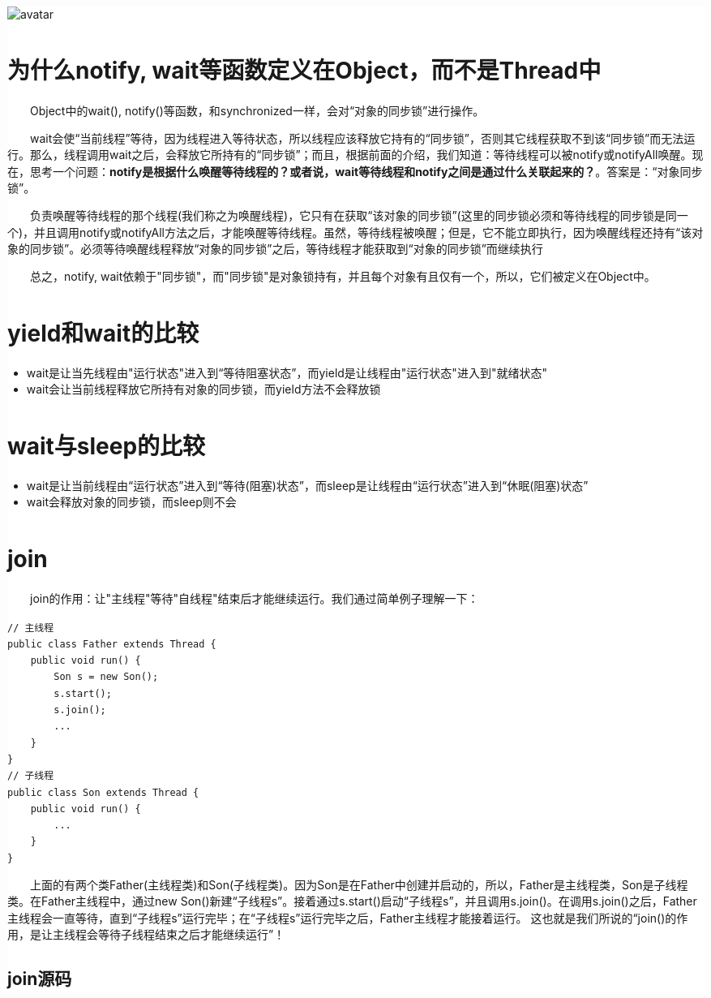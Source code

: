 ![avatar](https://cdn.jsdelivr.net/gh/facedamon/markdownps2@master/juc/18183923-95275c066212410f96181704a681f453.png)

# 为什么notify, wait等函数定义在Object，而不是Thread中

&emsp;&emsp;Object中的wait(), notify()等函数，和synchronized一样，会对“对象的同步锁”进行操作。

&emsp;&emsp;wait会使“当前线程”等待，因为线程进入等待状态，所以线程应该释放它持有的“同步锁”，否则其它线程获取不到该“同步锁”而无法运行。那么，线程调用wait之后，会释放它所持有的“同步锁”；而且，根据前面的介绍，我们知道：等待线程可以被notify或notifyAll唤醒。现在，思考一个问题：**notify是根据什么唤醒等待线程的？或者说，wait等待线程和notify之间是通过什么关联起来的？**。答案是：“对象同步锁”。

&emsp;&emsp;负责唤醒等待线程的那个线程(我们称之为唤醒线程)，它只有在获取“该对象的同步锁”(这里的同步锁必须和等待线程的同步锁是同一个)，并且调用notify或notifyAll方法之后，才能唤醒等待线程。虽然，等待线程被唤醒；但是，它不能立即执行，因为唤醒线程还持有“该对象的同步锁”。必须等待唤醒线程释放“对象的同步锁”之后，等待线程才能获取到“对象的同步锁”而继续执行

&emsp;&emsp;总之，notify, wait依赖于"同步锁"，而"同步锁"是对象锁持有，并且每个对象有且仅有一个，所以，它们被定义在Object中。

# yield和wait的比较

- wait是让当先线程由"运行状态"进入到“等待阻塞状态”，而yield是让线程由"运行状态"进入到"就绪状态"
- wait会让当前线程释放它所持有对象的同步锁，而yield方法不会释放锁

# wait与sleep的比较

- wait是让当前线程由“运行状态”进入到“等待(阻塞)状态”，而sleep是让线程由“运行状态”进入到“休眠(阻塞)状态”
- wait会释放对象的同步锁，而sleep则不会

# join

&emsp;&emsp;join的作用：让"主线程"等待"自线程"结束后才能继续运行。我们通过简单例子理解一下：

    // 主线程
    public class Father extends Thread {
        public void run() {
            Son s = new Son();
            s.start();
            s.join();
            ...
        }
    }
    // 子线程
    public class Son extends Thread {
        public void run() {
            ...
        }
    }

&emsp;&emsp;上面的有两个类Father(主线程类)和Son(子线程类)。因为Son是在Father中创建并启动的，所以，Father是主线程类，Son是子线程类。在Father主线程中，通过new Son()新建“子线程s”。接着通过s.start()启动“子线程s”，并且调用s.join()。在调用s.join()之后，Father主线程会一直等待，直到“子线程s”运行完毕；在“子线程s”运行完毕之后，Father主线程才能接着运行。 这也就是我们所说的“join()的作用，是让主线程会等待子线程结束之后才能继续运行”！

## join源码
